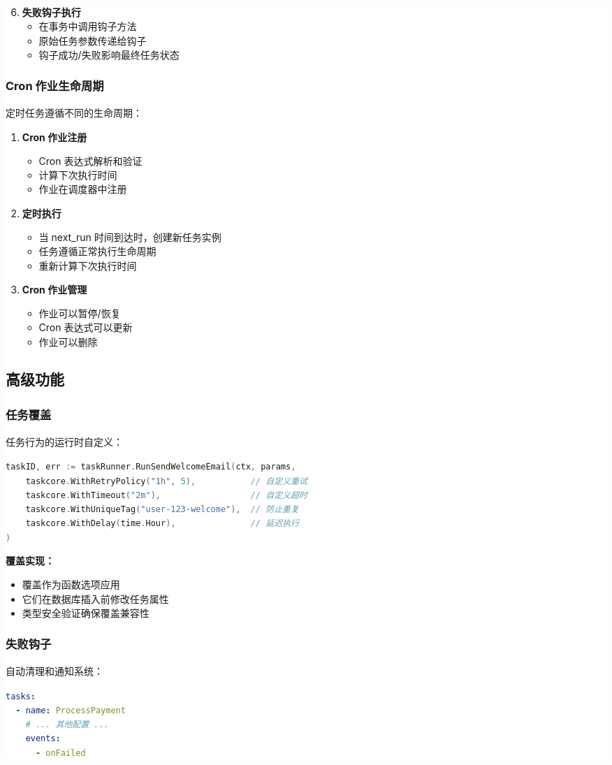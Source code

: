 6. **失败钩子执行**
   - 在事务中调用钩子方法
   - 原始任务参数传递给钩子
   - 钩子成功/失败影响最终任务状态

### Cron 作业生命周期

定时任务遵循不同的生命周期：

1. **Cron 作业注册**
   - Cron 表达式解析和验证
   - 计算下次执行时间
   - 作业在调度器中注册

2. **定时执行**
   - 当 next_run 时间到达时，创建新任务实例
   - 任务遵循正常执行生命周期
   - 重新计算下次执行时间

3. **Cron 作业管理**
   - 作业可以暂停/恢复
   - Cron 表达式可以更新
   - 作业可以删除

## 高级功能

### 任务覆盖

任务行为的运行时自定义：

```go
taskID, err := taskRunner.RunSendWelcomeEmail(ctx, params,
    taskcore.WithRetryPolicy("1h", 5),           // 自定义重试
    taskcore.WithTimeout("2m"),                  // 自定义超时
    taskcore.WithUniqueTag("user-123-welcome"),  // 防止重复
    taskcore.WithDelay(time.Hour),               // 延迟执行
)
```

**覆盖实现：**
- 覆盖作为函数选项应用
- 它们在数据库插入前修改任务属性
- 类型安全验证确保覆盖兼容性

### 失败钩子

自动清理和通知系统：

```yaml
tasks:
  - name: ProcessPayment
    # ... 其他配置 ...
    events:
      - onFailed
```
